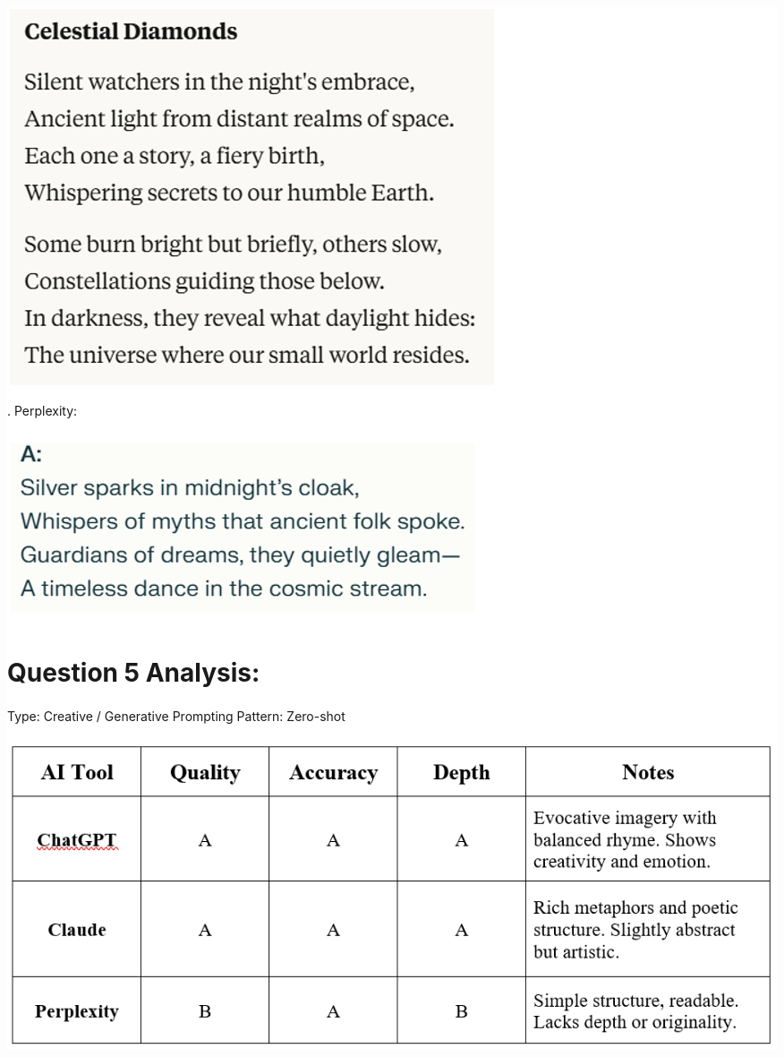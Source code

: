 ![image alt](https://github.com/Ajay-Joshua-M/EX-5-prompt-engineering-/blob/4bf6372388d1e1b1dfb1b0a41deeacb4b6c4912c/images/Screenshot%202025-05-26%20080214.png)

. Perplexity:

![image alt](https://github.com/Ajay-Joshua-M/EX-5-prompt-engineering-/blob/4bf6372388d1e1b1dfb1b0a41deeacb4b6c4912c/images/Screenshot%202025-05-26%20080223.png)


# Question 5 Analysis:
Type: Creative / Generative
Prompting Pattern: Zero-shot

![image alt](https://github.com/Ajay-Joshua-M/EX-5-prompt-engineering-/blob/4bf6372388d1e1b1dfb1b0a41deeacb4b6c4912c/images/Screenshot%202025-05-26%20080235.png)
